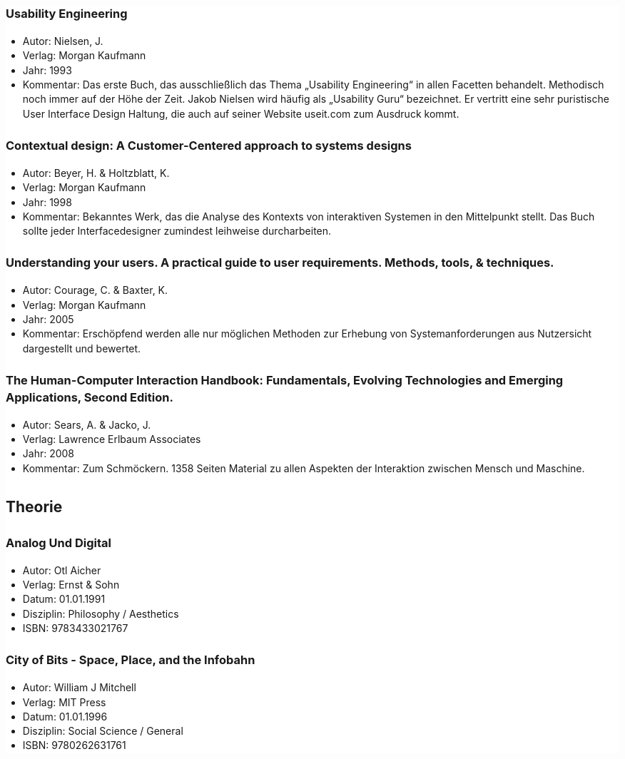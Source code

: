 ### Usability Engineering
- Autor: Nielsen, J.
- Verlag: Morgan Kaufmann
- Jahr: 1993
- Kommentar: Das erste Buch, das ausschließlich das Thema „Usability Engineering“ in allen Facetten behandelt. Methodisch noch immer auf der Höhe der Zeit. Jakob Nielsen wird häufig als „Usability Guru“ bezeichnet. Er vertritt eine sehr puristische User Interface Design Haltung, die auch auf seiner Website useit.com zum Ausdruck kommt.

### Contextual design: A Customer-Centered approach to systems designs
- Autor: Beyer, H. & Holtzblatt, K.
- Verlag: Morgan Kaufmann
- Jahr: 1998
- Kommentar: Bekanntes Werk, das die Analyse des Kontexts von interaktiven Systemen in den Mittelpunkt stellt. Das Buch sollte jeder Interfacedesigner zumindest leihweise durcharbeiten.

### Understanding your users. A practical guide to user requirements. Methods, tools, & techniques.
- Autor: Courage, C. & Baxter, K.
- Verlag: Morgan Kaufmann
- Jahr: 2005
- Kommentar: Erschöpfend werden alle nur möglichen Methoden zur Erhebung von Systemanforderungen aus Nutzersicht dargestellt und bewertet.

### The Human-Computer Interaction Handbook: Fundamentals, Evolving Technologies and Emerging Applications, Second Edition.
- Autor: Sears, A. & Jacko, J. 
- Verlag: Lawrence Erlbaum Associates
- Jahr: 2008
- Kommentar: Zum Schmöckern. 1358 Seiten Material zu allen Aspekten der Interaktion zwischen Mensch und Maschine.



## Theorie

### Analog Und Digital
- Autor: Otl Aicher
- Verlag: Ernst & Sohn
- Datum: 01.01.1991
- Disziplin: Philosophy / Aesthetics
- ISBN: 9783433021767
 
### City of Bits - Space, Place, and the Infobahn
- Autor: William J Mitchell
- Verlag: MIT Press
- Datum: 01.01.1996
- Disziplin: Social Science / General
- ISBN: 9780262631761
 